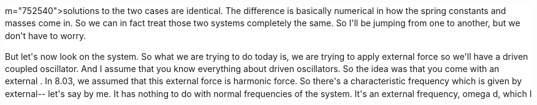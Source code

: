   m="752540">solutions</span> <span m="754040">to</span> <span
  m="754190">the</span> <span m="754370">two</span> <span
  m="754520">cases</span> <span m="754940">are</span> <span
  m="754970">identical.</span> <span m="756390">The</span> <span
  m="756440">difference</span> <span m="756980">is</span> <span
  m="757240">basically</span> <span m="757720">numerical</span> <span
  m="758480">in</span> <span m="758870">how</span> <span m="759110">the</span>
  <span m="759710">spring</span> <span m="760130">constants</span> <span
  m="760760">and</span> <span m="760860">masses</span> <span
  m="761210">come</span> <span m="761480">in.</span> <span m="761960">So</span>
  <span m="762535">we</span> <span m="762930">can</span> <span
  m="763280">in</span> <span m="763400">fact</span> <span
  m="763660">treat</span> <span m="763910">those</span> <span
  m="764120">two</span> <span m="764270">systems</span> <span
  m="765080">completely</span> <span m="765560">the</span> <span
  m="765680">same.</span> <span m="766190">So</span> <span
  m="766310">I'll</span> <span m="766430">be</span> <span
  m="766520">jumping</span> <span m="766940">from</span> <span
  m="767090">one</span> <span m="767270">to</span> <span
  m="767390">another,</span> <span m="768050">but</span> <span
  m="768410">we</span> <span m="768530">don't</span> <span
  m="768680">have</span> <span m="768830">to</span> <span
  m="768960">worry.</span></p><p><span m="769190">But</span> <span
  m="769340">let's</span> <span m="769550">now</span> <span
  m="770900">look</span> <span m="771110">on the</span> <span
  m="771310">system.</span> <span m="772700">So</span> <span
  m="772850">what</span> <span m="773000">we</span> <span m="773090">are</span>
  <span m="773180">trying</span> <span m="773480">to</span> <span
  m="773600">do</span> <span m="773720">today</span> <span m="774260">is,</span>
  <span m="774470">we</span> <span m="774560">are</span> <span
  m="774620">trying</span> <span m="774980">to</span> <span
  m="777060">apply</span> <span m="777540">external</span> <span
  m="778170">force</span> <span m="780040">so</span> <span
  m="780190">we'll</span> <span m="780250">have</span> <span m="780410">a</span>
  <span m="780480">driven</span> <span m="781330">coupled</span> <span
  m="781750">oscillator.</span> <span m="782830">And</span> <span
  m="782950">I</span> <span m="783070">assume</span> <span
  m="783430">that</span> <span m="783610">you</span> <span
  m="783700">know</span> <span m="783910">everything</span> <span
  m="784150">about</span> <span m="784330">driven</span> <span
  m="784720">oscillators.</span> <span m="786040">So</span> <span
  m="786190">the</span> <span m="786280">idea</span> <span m="786670">was</span>
  <span m="787000">that</span> <span m="787150">you</span> <span
  m="787240">come</span> <span m="787480">with</span> <span m="787630">an</span>
  <span m="787720">external</span> <span m="788485">.</span> <span
  m="789300">In</span> <span m="789440">8.03,</span> <span m="790240">we</span>
  <span m="790390">assumed</span> <span m="790690">that</span> <span
  m="790810">this</span> <span m="790930">external</span> <span
  m="791440">force</span> <span m="791980">is</span> <span
  m="792220">harmonic</span> <span m="792760">force.</span> <span
  m="793160">So</span> <span m="793330">there's</span> <span m="793480">a</span>
  <span m="793540">characteristic</span> <span m="794350">frequency</span> <span
  m="795490">which</span> <span m="795670">is</span> <span
  m="795820">given</span> <span m="796210">by</span> <span
  m="796450">external--</span> <span m="798370">let's</span> <span
  m="798520">say</span> <span m="798670">by</span> <span m="798880">me.</span>
  <span m="799030">It has</span> <span m="799180">nothing</span> <span
  m="799450">to</span> <span m="799570">do</span> <span m="799690">with</span>
  <span m="800410">normal</span> <span m="800710">frequencies</span> <span
  m="801340">of</span> <span m="801460">the</span> <span
  m="801550">system.</span> <span m="802450">It's</span> <span
  m="802630">an</span> <span m="802750">external</span> <span
  m="803260">frequency,</span> <span m="803830">omega</span> <span
  m="803920">d,</span> <span m="804310">which</span> <span m="804490">I</span>